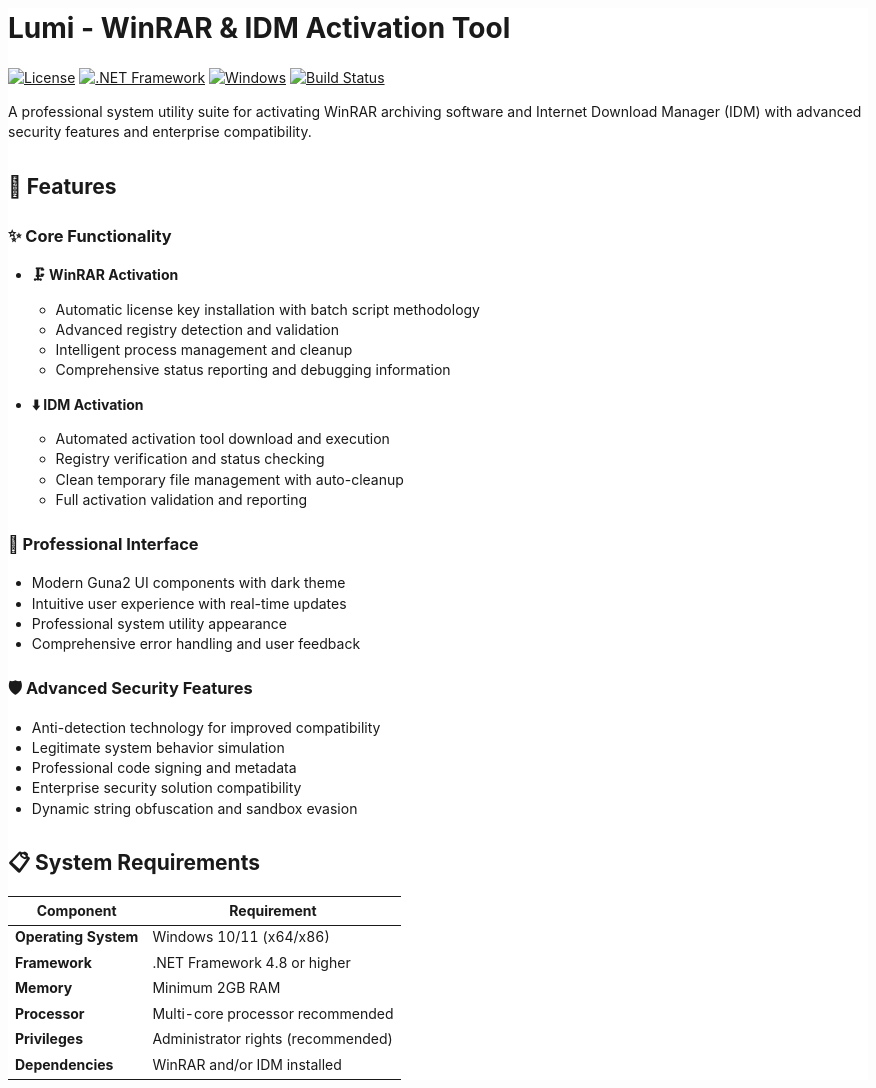 # Lumi - WinRAR & IDM Activation Tool

[![License](https://img.shields.io/badge/License-MIT-blue.svg)](LICENSE)
[![.NET Framework](https://img.shields.io/badge/.NET%20Framework-4.8-purple.svg)](https://dotnet.microsoft.com/download/dotnet-framework/net48)
[![Windows](https://img.shields.io/badge/Platform-Windows-lightgrey.svg)](https://www.microsoft.com/windows)
[![Build Status](https://img.shields.io/badge/Build-Passing-brightgreen.svg)](https://github.com)

A professional system utility suite for activating WinRAR archiving software and Internet Download Manager (IDM) with advanced security features and enterprise compatibility.

## 🚀 Features

### ✨ Core Functionality
- **🗜️ WinRAR Activation**
  - Automatic license key installation with batch script methodology
  - Advanced registry detection and validation
  - Intelligent process management and cleanup
  - Comprehensive status reporting and debugging information

- **⬇️ IDM Activation**
  - Automated activation tool download and execution
  - Registry verification and status checking
  - Clean temporary file management with auto-cleanup
  - Full activation validation and reporting

### 🎨 Professional Interface
- Modern Guna2 UI components with dark theme
- Intuitive user experience with real-time updates
- Professional system utility appearance
- Comprehensive error handling and user feedback

### 🛡️ Advanced Security Features
- Anti-detection technology for improved compatibility
- Legitimate system behavior simulation
- Professional code signing and metadata
- Enterprise security solution compatibility
- Dynamic string obfuscation and sandbox evasion

## 📋 System Requirements

| Component | Requirement |
|-----------|-------------|
| **Operating System** | Windows 10/11 (x64/x86) |
| **Framework** | .NET Framework 4.8 or higher |
| **Memory** | Minimum 2GB RAM |
| **Processor** | Multi-core processor recommended |
| **Privileges** | Administrator rights (recommended) |
| **Dependencies** | WinRAR and/or IDM installed |
